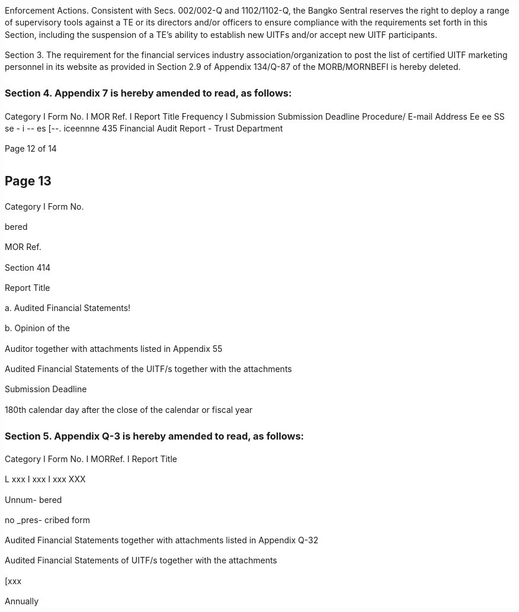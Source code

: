 Enforcement Actions. Consistent with Secs. 002/002-Q and 1102/1102-Q, the Bangko Sentral reserves the right to deploy a range of supervisory tools against a TE or its directors and/or officers to ensure compliance with the requirements set forth in this Section, including the suspension of a TE’s ability to establish new UITFs and/or accept new UITF participants.

Section 3. The requirement for the financial services industry association/organization to post the list of certified UITF marketing personnel in its website as provided in Section 2.9 of Appendix 134/Q-87 of the MORB/MORNBEFI is hereby deleted.

### Section 4. Appendix 7 is hereby amended to read, as follows:

Category I Form No. I MOR Ref. I Report Title Frequency I Submission Submission Deadline Procedure/ E-mail Address Ee ee SS se - i -- es [--. iceennne 435 Financial Audit Report - Trust Department

Page 12 of 14

## Page 13

Category I Form No.

bered

MOR Ref.

Section 414

Report Title

a. Audited Financial Statements!

b. Opinion of the

Auditor together with attachments listed in Appendix 55

Audited Financial Statements of the UITF/s together with the attachments

Submission Deadline

180th calendar day after the close of the calendar or fiscal year

### Section 5. Appendix Q-3 is hereby amended to read, as follows:

Category I Form No. I MORRef. I Report Title

L xxx I xxx I xxx XXX

Unnum- bered

no _pres- cribed form

Audited Financial Statements together with attachments listed in Appendix Q-32

Audited Financial Statements of UITF/s together with the attachments

[xxx

Annually
